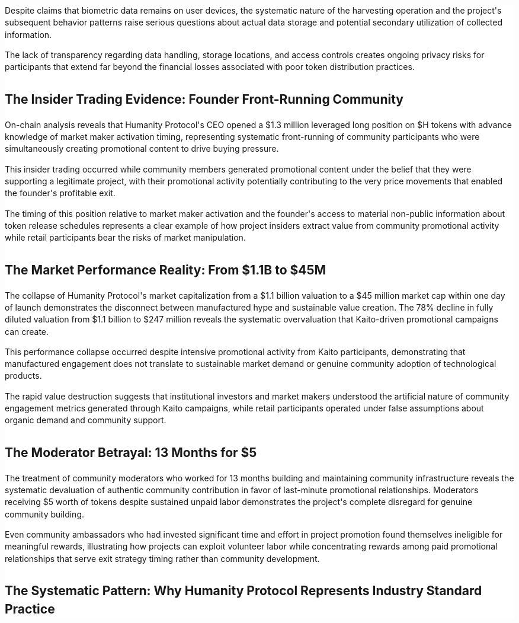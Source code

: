 Despite claims that biometric data remains on user devices, the systematic nature of the harvesting operation and the project's subsequent behavior patterns raise serious questions about actual data storage and potential secondary utilization of collected information.

The lack of transparency regarding data handling, storage locations, and access controls creates ongoing privacy risks for participants that extend far beyond the financial losses associated with poor token distribution practices.

## The Insider Trading Evidence: Founder Front-Running Community

On-chain analysis reveals that Humanity Protocol's CEO opened a $1.3 million leveraged long position on $H tokens with advance knowledge of market maker activation timing, representing systematic front-running of community participants who were simultaneously creating promotional content to drive buying pressure.

This insider trading occurred while community members generated promotional content under the belief that they were supporting a legitimate project, with their promotional activity potentially contributing to the very price movements that enabled the founder's profitable exit.

The timing of this position relative to market maker activation and the founder's access to material non-public information about token release schedules represents a clear example of how project insiders extract value from community promotional activity while retail participants bear the risks of market manipulation.

## The Market Performance Reality: From $1.1B to $45M

The collapse of Humanity Protocol's market capitalization from a $1.1 billion valuation to a $45 million market cap within one day of launch demonstrates the disconnect between manufactured hype and sustainable value creation. The 78% decline in fully diluted valuation from $1.1 billion to $247 million reveals the systematic overvaluation that Kaito-driven promotional campaigns can create.

This performance collapse occurred despite intensive promotional activity from Kaito participants, demonstrating that manufactured engagement does not translate to sustainable market demand or genuine community adoption of technological products.

The rapid value destruction suggests that institutional investors and market makers understood the artificial nature of community engagement metrics generated through Kaito campaigns, while retail participants operated under false assumptions about organic demand and community support.

## The Moderator Betrayal: 13 Months for $5

The treatment of community moderators who worked for 13 months building and maintaining community infrastructure reveals the systematic devaluation of authentic community contribution in favor of last-minute promotional relationships. Moderators receiving $5 worth of tokens despite sustained unpaid labor demonstrates the project's complete disregard for genuine community building.

Even community ambassadors who had invested significant time and effort in project promotion found themselves ineligible for meaningful rewards, illustrating how projects can exploit volunteer labor while concentrating rewards among paid promotional relationships that serve exit strategy timing rather than community development.

## The Systematic Pattern: Why Humanity Protocol Represents Industry Standard Practice
